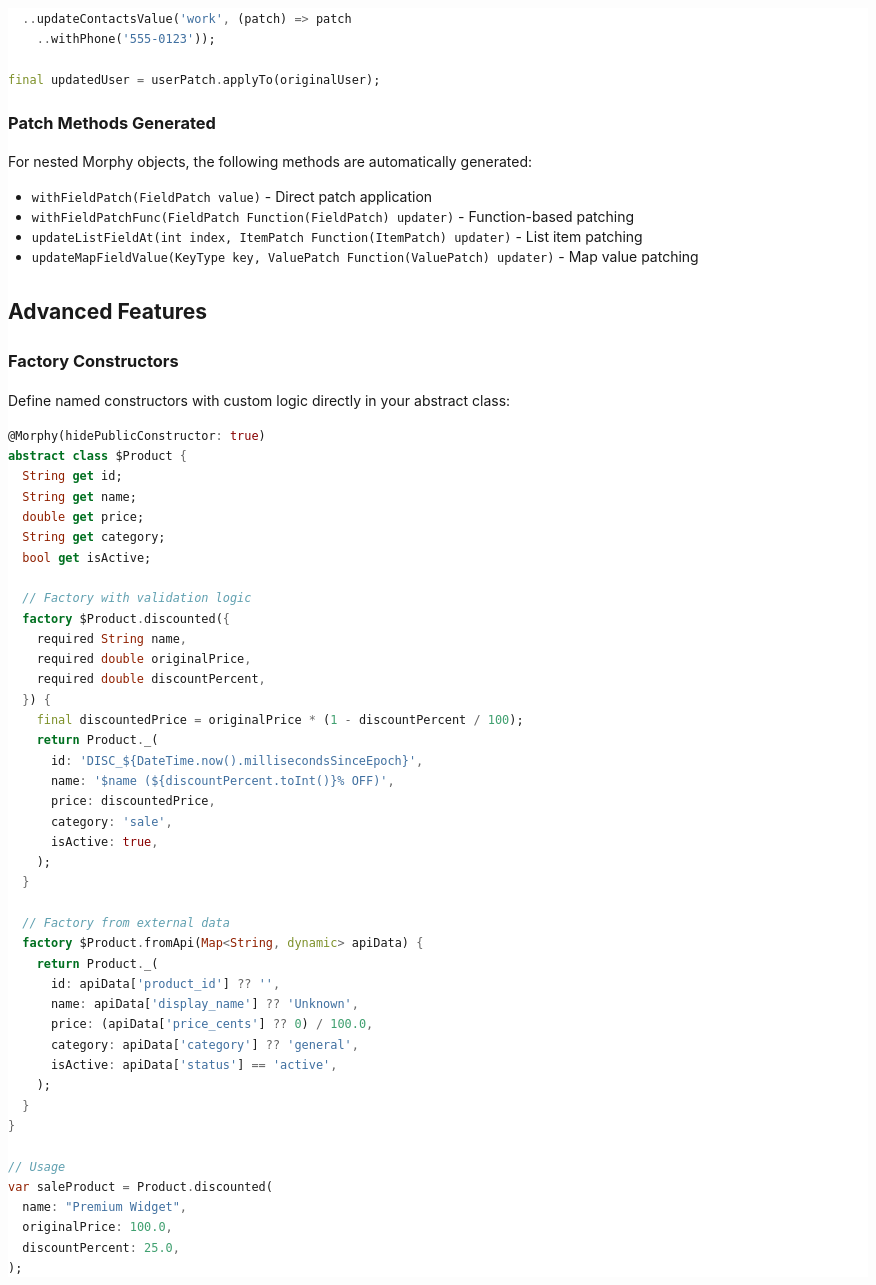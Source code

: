 ```dart
  ..updateContactsValue('work', (patch) => patch
    ..withPhone('555-0123'));

final updatedUser = userPatch.applyTo(originalUser);
```

### Patch Methods Generated

For nested Morphy objects, the following methods are automatically generated:

- `withFieldPatch(FieldPatch value)` - Direct patch application
- `withFieldPatchFunc(FieldPatch Function(FieldPatch) updater)` - Function-based patching
- `updateListFieldAt(int index, ItemPatch Function(ItemPatch) updater)` - List item patching
- `updateMapFieldValue(KeyType key, ValuePatch Function(ValuePatch) updater)` - Map value patching

## Advanced Features

### Factory Constructors

Define named constructors with custom logic directly in your abstract class:

```dart
@Morphy(hidePublicConstructor: true)
abstract class $Product {
  String get id;
  String get name;
  double get price;
  String get category;
  bool get isActive;

  // Factory with validation logic
  factory $Product.discounted({
    required String name,
    required double originalPrice,
    required double discountPercent,
  }) {
    final discountedPrice = originalPrice * (1 - discountPercent / 100);
    return Product._(
      id: 'DISC_${DateTime.now().millisecondsSinceEpoch}',
      name: '$name (${discountPercent.toInt()}% OFF)',
      price: discountedPrice,
      category: 'sale',
      isActive: true,
    );
  }

  // Factory from external data
  factory $Product.fromApi(Map<String, dynamic> apiData) {
    return Product._(
      id: apiData['product_id'] ?? '',
      name: apiData['display_name'] ?? 'Unknown',
      price: (apiData['price_cents'] ?? 0) / 100.0,
      category: apiData['category'] ?? 'general',
      isActive: apiData['status'] == 'active',
    );
  }
}

// Usage
var saleProduct = Product.discounted(
  name: "Premium Widget",
  originalPrice: 100.0,
  discountPercent: 25.0,
);
```
